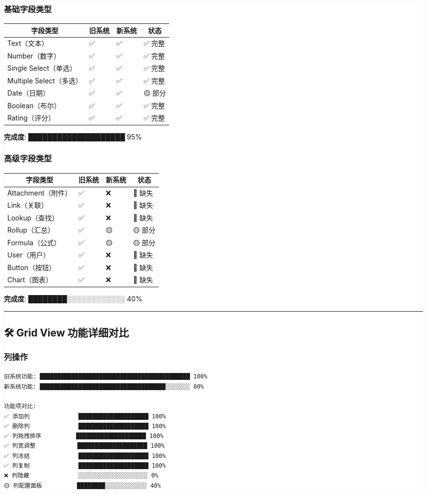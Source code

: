 ### 基础字段类型

| 字段类型 | 旧系统 | 新系统 | 状态 |
|---------|--------|--------|------|
| Text（文本） | ✅ | ✅ | ✅ 完整 |
| Number（数字） | ✅ | ✅ | ✅ 完整 |
| Single Select（单选） | ✅ | ✅ | ✅ 完整 |
| Multiple Select（多选） | ✅ | ✅ | ✅ 完整 |
| Date（日期） | ✅ | ✅ | 🟡 部分 |
| Boolean（布尔） | ✅ | ✅ | ✅ 完整 |
| Rating（评分） | ✅ | ✅ | ✅ 完整 |

**完成度**: ████████████████████ 95%

### 高级字段类型

| 字段类型 | 旧系统 | 新系统 | 状态 |
|---------|--------|--------|------|
| Attachment（附件） | ✅ | ❌ | 🔴 缺失 |
| Link（关联） | ✅ | ❌ | 🔴 缺失 |
| Lookup（查找） | ✅ | ❌ | 🔴 缺失 |
| Rollup（汇总） | ✅ | 🟡 | 🟡 部分 |
| Formula（公式） | ✅ | 🟡 | 🟡 部分 |
| User（用户） | ✅ | ❌ | 🔴 缺失 |
| Button（按钮） | ✅ | ❌ | 🔴 缺失 |
| Chart（图表） | ✅ | ❌ | 🔴 缺失 |

**完成度**: ████████░░░░░░░░░░░░ 40%

---

## 🛠️ Grid View 功能详细对比

### 列操作

```
旧系统功能: ███████████████████████████████████████████ 100%
新系统功能: ████████████████████████████████████░░░░░░░ 80%

功能项对比:
✅ 添加列              ████████████████████ 100%
✅ 删除列              ████████████████████ 100%
✅ 列拖拽排序          ████████████████████ 100%
✅ 列宽调整            ████████████████████ 100%
✅ 列冻结              ████████████████████ 100%
✅ 列复制              ████████████████████ 100%
❌ 列隐藏              ░░░░░░░░░░░░░░░░░░░░ 0%
🟡 列配置面板          ████████░░░░░░░░░░░░ 40%
```
